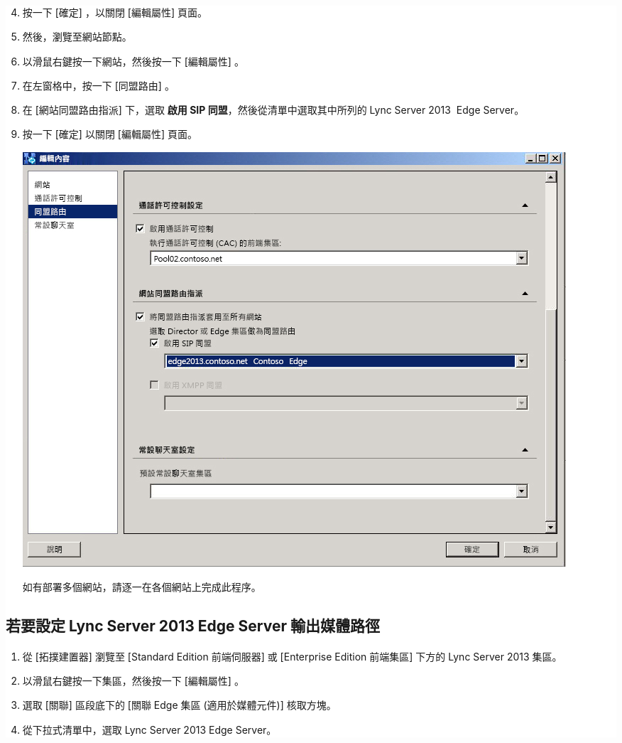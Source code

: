 4.  按一下 \[確定\] ，以關閉 \[編輯屬性\] 頁面。

5.  然後，瀏覽至網站節點。

6.  以滑鼠右鍵按一下網站，然後按一下 \[編輯屬性\] 。

7.  在左窗格中，按一下 \[同盟路由\] 。

8.  在 \[網站同盟路由指派\] 下，選取 **啟用 SIP 同盟**，然後從清單中選取其中所列的 Lync Server 2013  Edge Server。

9.  按一下 \[確定\] 以關閉 \[編輯屬性\] 頁面。
    
    ![編輯內容，一般，關聯 Edge 集區](images/JJ721925.33d43297-10cd-412e-bf4a-a1d9a84b9009(OCS.15).jpg "編輯內容，一般，關聯 Edge 集區")
    
    如有部署多個網站，請逐一在各個網站上完成此程序。

## 若要設定 Lync Server 2013 Edge Server 輸出媒體路徑

1.  從 \[拓撲建置器\] 瀏覽至 \[Standard Edition 前端伺服器\] 或 \[Enterprise Edition 前端集區\] 下方的 Lync Server 2013 集區。

2.  以滑鼠右鍵按一下集區，然後按一下 \[編輯屬性\] 。

3.  選取 \[關聯\] 區段底下的 \[關聯 Edge 集區 (適用於媒體元件)\] 核取方塊。

4.  從下拉式清單中，選取 Lync Server 2013 Edge Server。
    